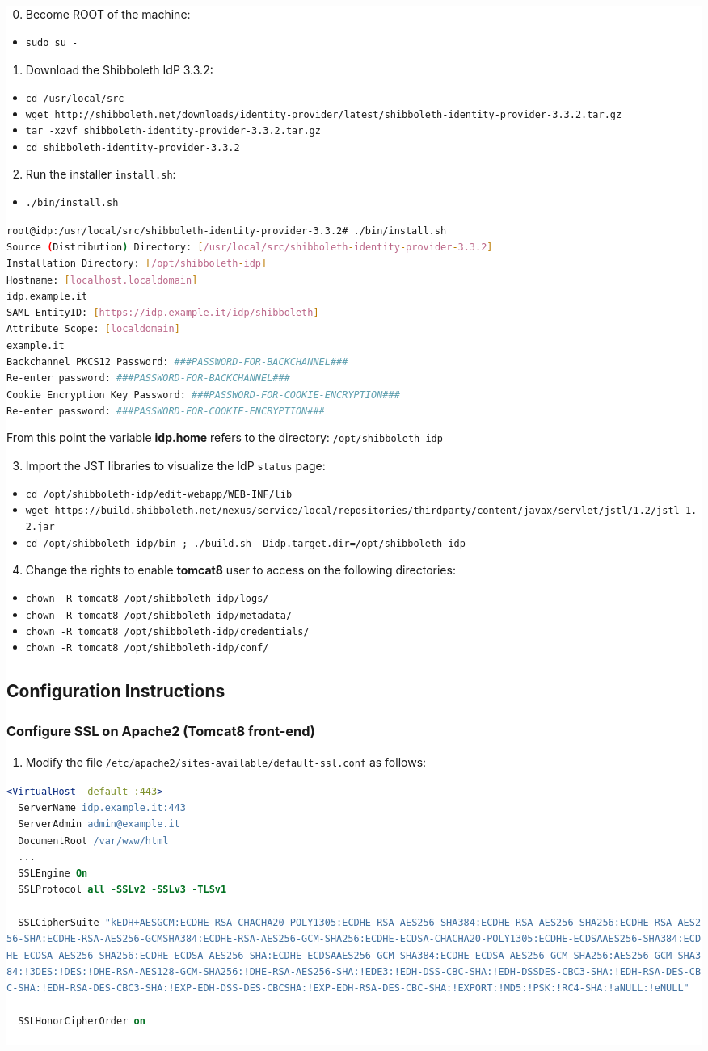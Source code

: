 0. Become ROOT of the machine: 
  * ```sudo su -```

1. Download the Shibboleth IdP 3.3.2:
  * ```cd /usr/local/src```
  * ```wget http://shibboleth.net/downloads/identity-provider/latest/shibboleth-identity-provider-3.3.2.tar.gz```
  * ```tar -xzvf shibboleth-identity-provider-3.3.2.tar.gz```
  * ```cd shibboleth-identity-provider-3.3.2```

2. Run the installer ```install.sh```:
  * ```./bin/install.sh```
  
  ```bash
  root@idp:/usr/local/src/shibboleth-identity-provider-3.3.2# ./bin/install.sh
  Source (Distribution) Directory: [/usr/local/src/shibboleth-identity-provider-3.3.2]
  Installation Directory: [/opt/shibboleth-idp]
  Hostname: [localhost.localdomain]
  idp.example.it
  SAML EntityID: [https://idp.example.it/idp/shibboleth]
  Attribute Scope: [localdomain]
  example.it
  Backchannel PKCS12 Password: ###PASSWORD-FOR-BACKCHANNEL###
  Re-enter password: ###PASSWORD-FOR-BACKCHANNEL###
  Cookie Encryption Key Password: ###PASSWORD-FOR-COOKIE-ENCRYPTION###
  Re-enter password: ###PASSWORD-FOR-COOKIE-ENCRYPTION###
  ```
  
  From this point the variable **idp.home** refers to the directory: ```/opt/shibboleth-idp```

3. Import the JST libraries to visualize the IdP ```status``` page:
  * ```cd /opt/shibboleth-idp/edit-webapp/WEB-INF/lib```
  * ```wget https://build.shibboleth.net/nexus/service/local/repositories/thirdparty/content/javax/servlet/jstl/1.2/jstl-1.2.jar```
  * ```cd /opt/shibboleth-idp/bin ; ./build.sh -Didp.target.dir=/opt/shibboleth-idp```

4. Change the rights to enable **tomcat8** user to access on the following directories:
  * ```chown -R tomcat8 /opt/shibboleth-idp/logs/```
  * ```chown -R tomcat8 /opt/shibboleth-idp/metadata/```
  * ```chown -R tomcat8 /opt/shibboleth-idp/credentials/```
  * ```chown -R tomcat8 /opt/shibboleth-idp/conf/```

## Configuration Instructions

### Configure SSL on Apache2 (Tomcat8 front-end)

1. Modify the file ```/etc/apache2/sites-available/default-ssl.conf``` as follows:

  ```apache
  <VirtualHost _default_:443>
    ServerName idp.example.it:443
    ServerAdmin admin@example.it
    DocumentRoot /var/www/html
    ...
    SSLEngine On
    SSLProtocol all -SSLv2 -SSLv3 -TLSv1
    
    SSLCipherSuite "kEDH+AESGCM:ECDHE-RSA-CHACHA20-POLY1305:ECDHE-RSA-AES256-SHA384:ECDHE-RSA-AES256-SHA256:ECDHE-RSA-AES256-SHA:ECDHE-RSA-AES256-GCMSHA384:ECDHE-RSA-AES256-GCM-SHA256:ECDHE-ECDSA-CHACHA20-POLY1305:ECDHE-ECDSAAES256-SHA384:ECDHE-ECDSA-AES256-SHA256:ECDHE-ECDSA-AES256-SHA:ECDHE-ECDSAAES256-GCM-SHA384:ECDHE-ECDSA-AES256-GCM-SHA256:AES256-GCM-SHA384:!3DES:!DES:!DHE-RSA-AES128-GCM-SHA256:!DHE-RSA-AES256-SHA:!EDE3:!EDH-DSS-CBC-SHA:!EDH-DSSDES-CBC3-SHA:!EDH-RSA-DES-CBC-SHA:!EDH-RSA-DES-CBC3-SHA:!EXP-EDH-DSS-DES-CBCSHA:!EXP-EDH-RSA-DES-CBC-SHA:!EXPORT:!MD5:!PSK:!RC4-SHA:!aNULL:!eNULL"
    
    SSLHonorCipherOrder on
    
  ```